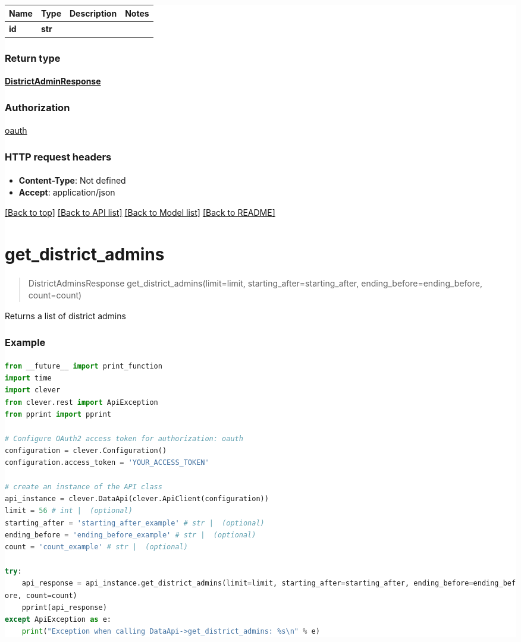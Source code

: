 Name | Type | Description  | Notes
------------- | ------------- | ------------- | -------------
 **id** | **str**|  | 

### Return type

[**DistrictAdminResponse**](DistrictAdminResponse.md)

### Authorization

[oauth](README.md#oauth)

### HTTP request headers

 - **Content-Type**: Not defined
 - **Accept**: application/json

[[Back to top]](#) [[Back to API list]](README.md#documentation-for-api-endpoints) [[Back to Model list]](README.md#documentation-for-models) [[Back to README]](README.md)

# **get_district_admins**
> DistrictAdminsResponse get_district_admins(limit=limit, starting_after=starting_after, ending_before=ending_before, count=count)



Returns a list of district admins

### Example
```python
from __future__ import print_function
import time
import clever
from clever.rest import ApiException
from pprint import pprint

# Configure OAuth2 access token for authorization: oauth
configuration = clever.Configuration()
configuration.access_token = 'YOUR_ACCESS_TOKEN'

# create an instance of the API class
api_instance = clever.DataApi(clever.ApiClient(configuration))
limit = 56 # int |  (optional)
starting_after = 'starting_after_example' # str |  (optional)
ending_before = 'ending_before_example' # str |  (optional)
count = 'count_example' # str |  (optional)

try:
    api_response = api_instance.get_district_admins(limit=limit, starting_after=starting_after, ending_before=ending_before, count=count)
    pprint(api_response)
except ApiException as e:
    print("Exception when calling DataApi->get_district_admins: %s\n" % e)
```
